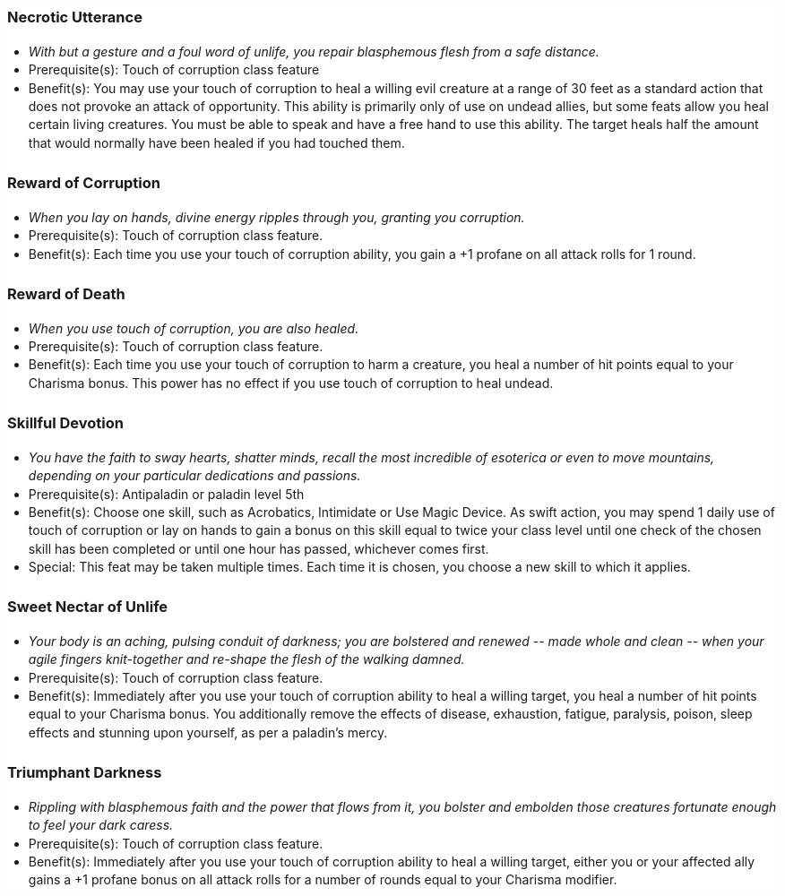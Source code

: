 ### Necrotic Utterance
- *With but a gesture and a foul word of unlife, you repair blasphemous flesh from a safe distance.*
- Prerequisite(s): Touch of corruption class feature
- Benefit(s): You may use your touch of corruption to heal a willing evil creature at a range of 30 feet as a standard action that does not provoke an attack of opportunity. This ability is primarily only of use on undead allies, but some feats allow you heal certain living creatures. You must be able to speak and have a free hand to use this ability. The target heals half the amount that would normally have been healed if you had touched them.

### Reward of Corruption
- *When you lay on hands, divine energy ripples through you, granting you corruption.*
- Prerequisite(s): Touch of corruption class feature.
- Benefit(s): Each time you use your touch of corruption ability, you gain a +1 profane on all attack rolls for 1 round.

### Reward of Death
- *When you use touch of corruption, you are also healed.*
- Prerequisite(s): Touch of corruption class feature.
- Benefit(s): Each time you use your touch of corruption to harm a creature, you heal a number of hit points equal to your Charisma bonus. This power has no effect if you use touch of corruption to heal undead.

### Skillful Devotion
- *You have the faith to sway hearts, shatter minds, recall the most incredible of esoterica or even to move mountains, depending on your particular dedications and passions.*
- Prerequisite(s): Antipaladin or paladin level 5th
- Benefit(s): Choose one skill, such as Acrobatics, Intimidate or Use Magic Device. As swift action, you may spend 1 daily use of touch of corruption or lay on hands to gain a bonus on this skill equal to twice your class level until one check of the chosen skill has been completed or until one hour has passed, whichever comes first.
- Special: This feat may be taken multiple times. Each time it is chosen, you choose a new skill to which it applies.

### Sweet Nectar of Unlife
- *Your body is an aching, pulsing conduit of darkness; you are bolstered and renewed -- made whole and clean -- when your agile fingers knit-together and re-shape the flesh of the walking damned.*
- Prerequisite(s): Touch of corruption class feature.
- Benefit(s): Immediately after you use your touch of corruption ability to heal a willing target, you heal a number of hit points equal to your Charisma bonus. You additionally remove the effects of disease, exhaustion, fatigue, paralysis, poison, sleep effects and stunning upon yourself, as per a paladin’s mercy.

### Triumphant Darkness
- *Rippling with blasphemous faith and the power that flows from it, you bolster and embolden those creatures fortunate enough to feel your dark caress.*
- Prerequisite(s): Touch of corruption class feature.
- Benefit(s): Immediately after you use your touch of corruption ability to heal a willing target, either you or your affected ally gains a +1 profane bonus on all attack rolls for a number of rounds equal to your Charisma modifier.
